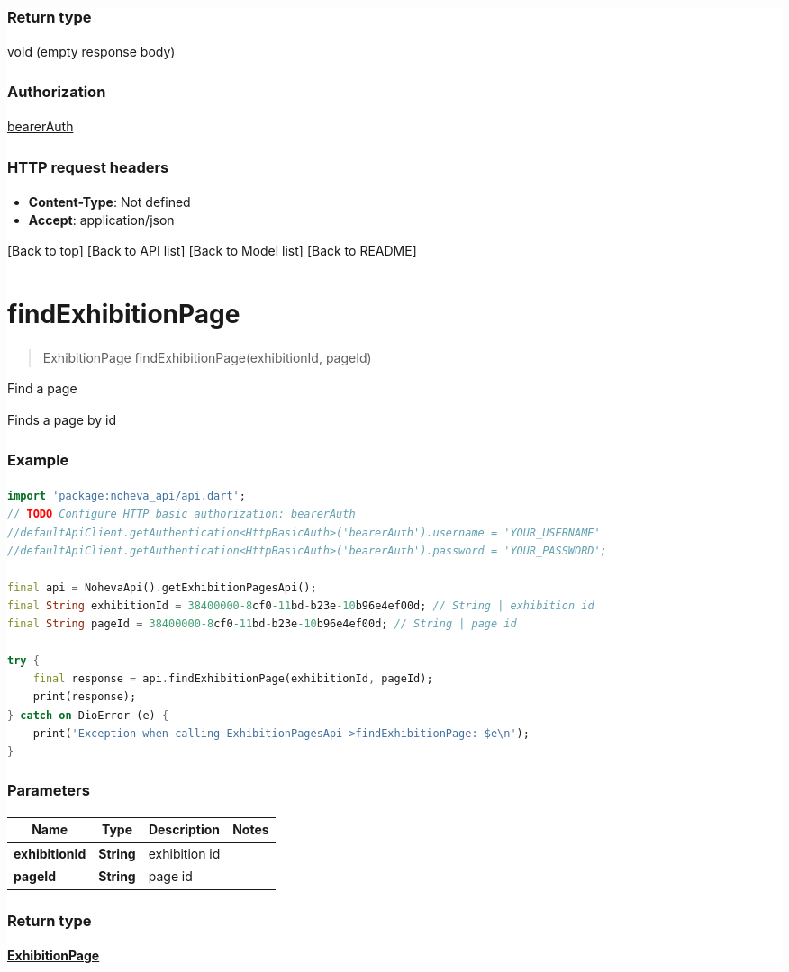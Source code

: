 ### Return type

void (empty response body)

### Authorization

[bearerAuth](../README.md#bearerAuth)

### HTTP request headers

 - **Content-Type**: Not defined
 - **Accept**: application/json

[[Back to top]](#) [[Back to API list]](../README.md#documentation-for-api-endpoints) [[Back to Model list]](../README.md#documentation-for-models) [[Back to README]](../README.md)

# **findExhibitionPage**
> ExhibitionPage findExhibitionPage(exhibitionId, pageId)

Find a page

Finds a page by id

### Example
```dart
import 'package:noheva_api/api.dart';
// TODO Configure HTTP basic authorization: bearerAuth
//defaultApiClient.getAuthentication<HttpBasicAuth>('bearerAuth').username = 'YOUR_USERNAME'
//defaultApiClient.getAuthentication<HttpBasicAuth>('bearerAuth').password = 'YOUR_PASSWORD';

final api = NohevaApi().getExhibitionPagesApi();
final String exhibitionId = 38400000-8cf0-11bd-b23e-10b96e4ef00d; // String | exhibition id
final String pageId = 38400000-8cf0-11bd-b23e-10b96e4ef00d; // String | page id

try {
    final response = api.findExhibitionPage(exhibitionId, pageId);
    print(response);
} catch on DioError (e) {
    print('Exception when calling ExhibitionPagesApi->findExhibitionPage: $e\n');
}
```

### Parameters

Name | Type | Description  | Notes
------------- | ------------- | ------------- | -------------
 **exhibitionId** | **String**| exhibition id | 
 **pageId** | **String**| page id | 

### Return type

[**ExhibitionPage**](ExhibitionPage.md)
